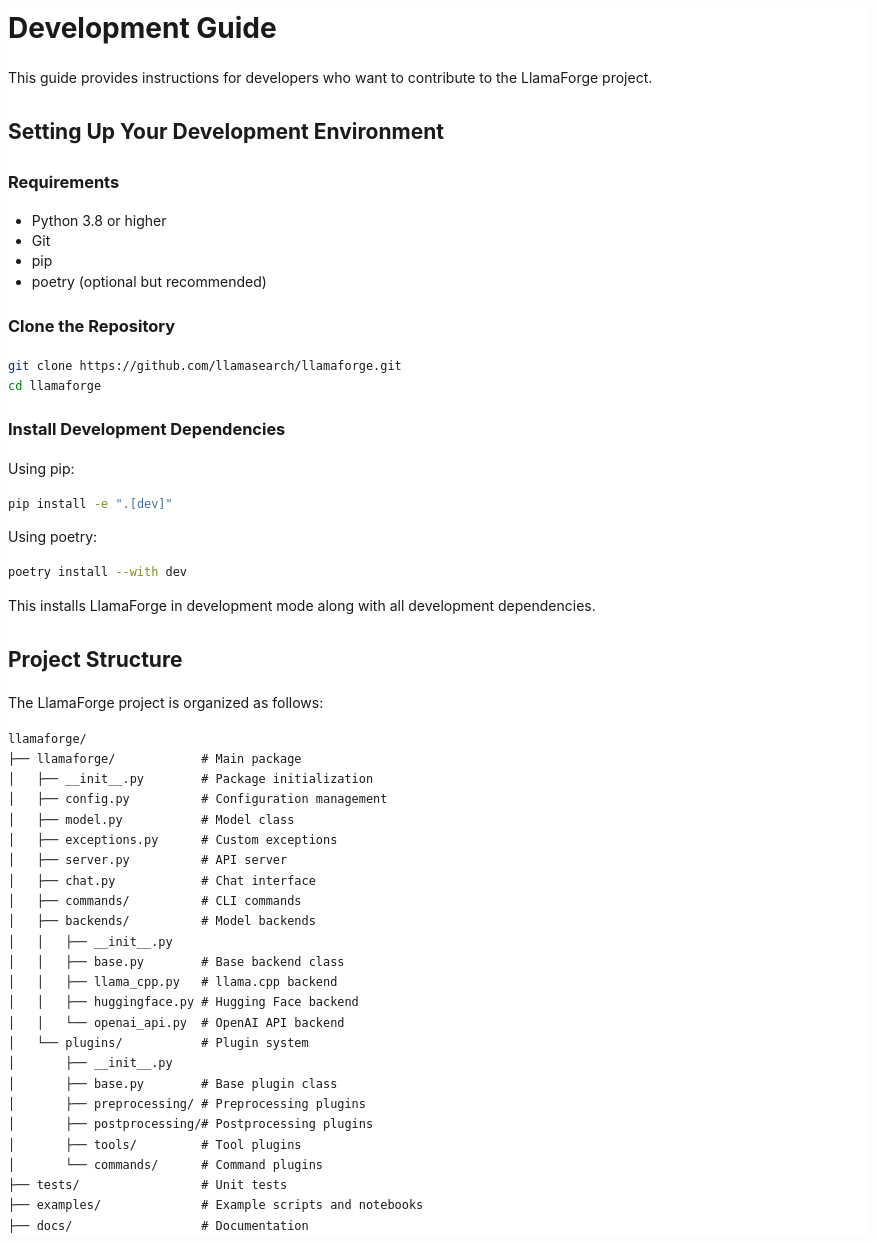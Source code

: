 # Development Guide

This guide provides instructions for developers who want to contribute to the LlamaForge project.

## Setting Up Your Development Environment

### Requirements

- Python 3.8 or higher
- Git
- pip
- poetry (optional but recommended)

### Clone the Repository

```bash
git clone https://github.com/llamasearch/llamaforge.git
cd llamaforge
```

### Install Development Dependencies

Using pip:

```bash
pip install -e ".[dev]"
```

Using poetry:

```bash
poetry install --with dev
```

This installs LlamaForge in development mode along with all development dependencies.

## Project Structure

The LlamaForge project is organized as follows:

```
llamaforge/
├── llamaforge/            # Main package
│   ├── __init__.py        # Package initialization
│   ├── config.py          # Configuration management
│   ├── model.py           # Model class
│   ├── exceptions.py      # Custom exceptions
│   ├── server.py          # API server
│   ├── chat.py            # Chat interface 
│   ├── commands/          # CLI commands
│   ├── backends/          # Model backends
│   │   ├── __init__.py
│   │   ├── base.py        # Base backend class
│   │   ├── llama_cpp.py   # llama.cpp backend
│   │   ├── huggingface.py # Hugging Face backend
│   │   └── openai_api.py  # OpenAI API backend
│   └── plugins/           # Plugin system
│       ├── __init__.py
│       ├── base.py        # Base plugin class
│       ├── preprocessing/ # Preprocessing plugins
│       ├── postprocessing/# Postprocessing plugins
│       ├── tools/         # Tool plugins
│       └── commands/      # Command plugins
├── tests/                 # Unit tests
├── examples/              # Example scripts and notebooks
├── docs/                  # Documentation
```